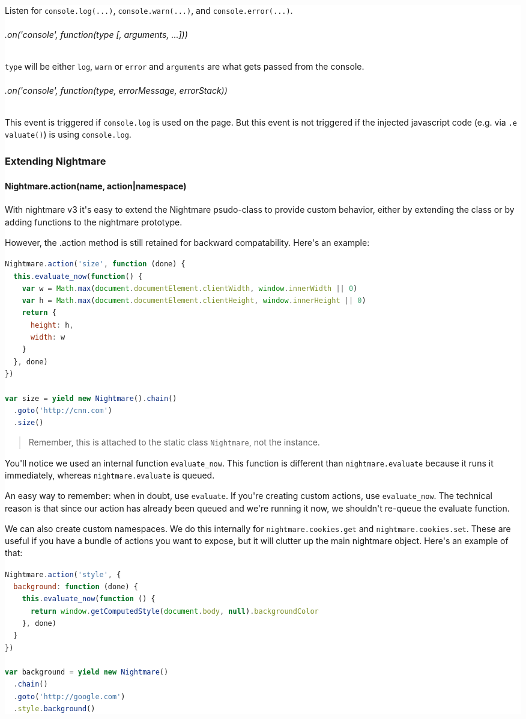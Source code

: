 Listen for `console.log(...)`, `console.warn(...)`, and `console.error(...)`.

###### .on('console', function(type [, arguments, ...]))

`type` will be either `log`, `warn` or `error` and `arguments` are what gets passed from the console.

###### .on('console', function(type, errorMessage, errorStack))
This event is triggered if `console.log` is used on the page. But this event is not triggered if the injected javascript code (e.g. via `.evaluate()`) is using `console.log`.

### Extending Nightmare

#### Nightmare.action(name, action|namespace)

With nightmare v3 it's easy to extend the Nightmare psudo-class to provide custom behavior, either by extending the class or by adding functions to the nightmare prototype.

However, the .action method is still retained for backward compatability. Here's an example:

```js
Nightmare.action('size', function (done) {
  this.evaluate_now(function() {
    var w = Math.max(document.documentElement.clientWidth, window.innerWidth || 0)
    var h = Math.max(document.documentElement.clientHeight, window.innerHeight || 0)
    return {
      height: h,
      width: w
    }
  }, done)
})

var size = yield new Nightmare().chain()
  .goto('http://cnn.com')
  .size()
```

> Remember, this is attached to the static class `Nightmare`, not the instance.

You'll notice we used an internal function `evaluate_now`. This function is different than `nightmare.evaluate` because it runs it immediately, whereas `nightmare.evaluate` is queued.

An easy way to remember: when in doubt, use `evaluate`. If you're creating custom actions, use `evaluate_now`. The technical reason is that since our action has already been queued and we're running it now, we shouldn't re-queue the evaluate function.

We can also create custom namespaces. We do this internally for `nightmare.cookies.get` and `nightmare.cookies.set`. These are useful if you have a bundle of actions you want to expose, but it will clutter up the main nightmare object. Here's an example of that:

```js
Nightmare.action('style', {
  background: function (done) {
    this.evaluate_now(function () {
      return window.getComputedStyle(document.body, null).backgroundColor
    }, done)
  }
})

var background = yield new Nightmare()
  .chain()
  .goto('http://google.com')
  .style.background()
```
